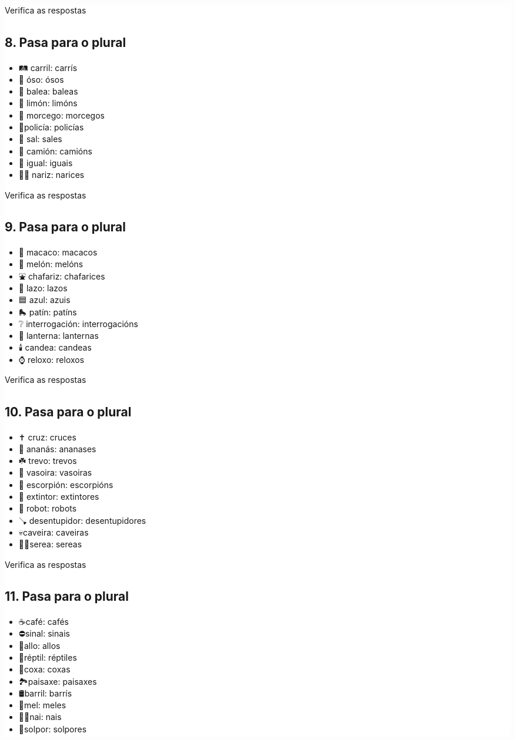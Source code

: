 <e-validate>Verifica as respostas</e-validate>

## 8. Pasa para o plural
- <e-moji>🛤️</e-moji> carril: <e-answer>carrís</e-answer>
- <e-moji>🦴</e-moji> óso: <e-answer>ósos</e-answer>
- <e-moji>🐳</e-moji> balea: <e-answer>baleas</e-answer>
- <e-moji>🍋</e-moji> limón: <e-answer>limóns</e-answer>
- <e-moji>🦇</e-moji> morcego: <e-answer>morcegos</e-answer>
- <e-moji>👮</e-moji>policía: <e-answer>policías</e-answer>
- <e-moji>🧂</e-moji> sal: <e-answer>sales</e-answer>
- <e-moji>🚛</e-moji> camión: <e-answer>camións</e-answer>
- <e-moji>🟰</e-moji> igual: <e-answer>iguais</e-answer>
- <e-moji>👃🏻</e-moji> nariz: <e-answer>narices</e-answer>

<e-validate>Verifica as respostas</e-validate>

## 9. Pasa para o plural
- <e-moji>🐒</e-moji> macaco: <e-answer>macacos</e-answer>
- <e-moji>🍈</e-moji> melón: <e-answer>melóns</e-answer>
- <e-moji>⛲</e-moji> chafariz: <e-answer>chafarices</e-answer>
- <e-moji>🎀</e-moji> lazo: <e-answer>lazos</e-answer>
- <e-moji>🟦</e-moji> azul: <e-answer>azuis</e-answer>
- <e-moji>🛼</e-moji> patín: <e-answer>patíns</e-answer>
- <e-moji>❔</e-moji> interrogación: <e-answer>interrogacións</e-answer>
- <e-moji>🔦</e-moji> lanterna: <e-answer>lanternas</e-answer>
- <e-moji>🕯️</e-moji> candea: <e-answer>candeas</e-answer>
- <e-moji>⌚</e-moji> reloxo: <e-answer>reloxos</e-answer>

<e-validate>Verifica as respostas</e-validate>

## 10. Pasa para o plural
- <e-moji>✝️</e-moji> cruz: <e-answer>cruces</e-answer>
- <e-moji>🍍</e-moji> ananás: <e-answer>ananases</e-answer>
- <e-moji>☘️</e-moji> trevo: <e-answer>trevos</e-answer>
- <e-moji>🧹</e-moji> vasoira: <e-answer>vasoiras</e-answer>
- <e-moji>🦂</e-moji> escorpión: <e-answer>escorpións</e-answer>
- <e-moji>🧯</e-moji> extintor: <e-answer>extintores</e-answer>
- <e-moji>🤖</e-moji> robot: <e-answer>robots</e-answer>
- <e-moji>🪠</e-moji> desentupidor: <e-answer>desentupidores</e-answer>
- <e-moji>💀</e-moji>caveira: <e-answer>caveiras</e-answer>
- <e-moji>🧜‍♀️</e-moji>serea: <e-answer>sereas</e-answer>

<e-validate>Verifica as respostas</e-validate>

## 11. Pasa para o plural

- <e-moji>☕</e-moji>café: <e-answer>cafés</solpores>
- <e-moji>⛔</e-moji>sinal: <e-answer>sinais</e-answer>
- <e-moji>🧄</e-moji>allo: <e-answer>allos</e-answer>
- <e-moji>🦎</e-moji>réptil: <e-answer>réptiles</e-answer>
- <e-moji>🍗</e-moji>coxa: <e-answer>coxas</e-answer>
- <e-moji>🏞️</e-moji>paisaxe: <e-answer>paisaxes</e-answer>
- <e-moji>🛢️</e-moji>barril: <e-answer>barrís</e-answer>
- <e-moji>🍯</e-moji>mel: <e-answer>meles</e-answer>
- <e-moji>🤱🏻</e-moji>nai: <e-answer>nais</e-answer>
- <e-moji>🌇</e-moji>solpor: <e-answer>solpores</solpores>
  